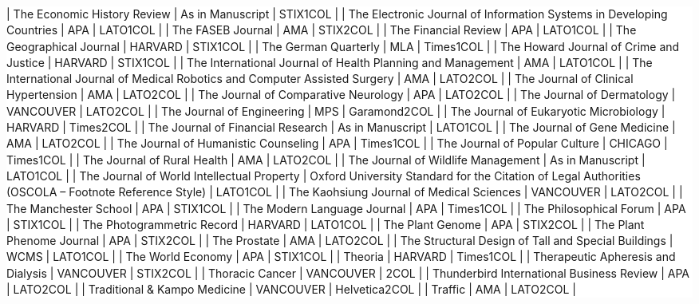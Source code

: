 | The Economic History Review                                  | As in Manuscript                                             | STIX1COL             |
| The Electronic Journal of Information Systems in Developing Countries | APA                                                          | LATO1COL             |
| The FASEB Journal                                            | AMA                                                          | STIX2COL             |
| The Financial Review                                         | APA                                                          | LATO1COL             |
| The Geographical Journal                                     | HARVARD                                                      | STIX1COL             |
| The German Quarterly                                         | MLA                                                          | Times1COL             |
| The Howard Journal of Crime and Justice                      | HARVARD                                                      | STIX1COL             |
| The International Journal of Health Planning and Management  | AMA                                                          | LATO1COL             |
| The International Journal of Medical Robotics and Computer Assisted Surgery | AMA                                                          | LATO2COL             |
| The Journal of Clinical Hypertension                         | AMA                                                          | LATO2COL             |
| The Journal of Comparative Neurology                         | APA                                                          | LATO2COL             |
| The Journal of Dermatology                                   | VANCOUVER                                                    | LATO2COL             |
| The Journal of Engineering                                   | MPS                                                          | Garamond2COL |
| The Journal of Eukaryotic Microbiology                       | HARVARD                                                      | Times2COL |
| The Journal of Financial Research                            | As in Manuscript                                             | LATO1COL             |
| The Journal of Gene Medicine                                 | AMA                                                          | LATO2COL             |
| The Journal of Humanistic Counseling                         | APA                                                          | Times1COL             |
| The Journal of Popular Culture                               | CHICAGO                                                      | Times1COL             |
| The Journal of Rural Health                                  | AMA                                                          | LATO2COL             |
| The Journal of Wildlife Management                           | As in Manuscript                                             | LATO1COL             |
| The Journal of World Intellectual Property                   | Oxford University Standard for the Citation of Legal Authorities (OSCOLA – Footnote Reference Style) | LATO1COL             |
| The Kaohsiung Journal of Medical Sciences                    | VANCOUVER                                                    | LATO2COL             |
| The Manchester School                                        | APA                                                          | STIX1COL             |
| The Modern Language Journal                                  | APA                                                          | Times1COL             |
| The Philosophical Forum                                      | APA                                                          | STIX1COL             |
| The Photogrammetric Record                                   | HARVARD                                                      | LATO1COL             |
| The Plant Genome                                             | APA                                                          | STIX2COL             |
| The Plant Phenome Journal                                    | APA                                                          | STIX2COL             |
| The Prostate                                                 | AMA                                                          | LATO2COL             |
| The Structural Design of Tall and Special Buildings          | WCMS                                                         | LATO1COL             |
| The World Economy                                            | APA                                                          | STIX1COL             |
| Theoria                                                      | HARVARD                                                      | Times1COL             |
| Therapeutic Apheresis and Dialysis                           | VANCOUVER                                                    | STIX2COL             |
| Thoracic Cancer                                              | VANCOUVER                                                    | 2COL |
| Thunderbird International Business Review                    | APA                                                          | LATO2COL             |
| Traditional & Kampo Medicine                                 | VANCOUVER                                                    | Helvetica2COL |
| Traffic                                                      | AMA                                                          | LATO2COL             |